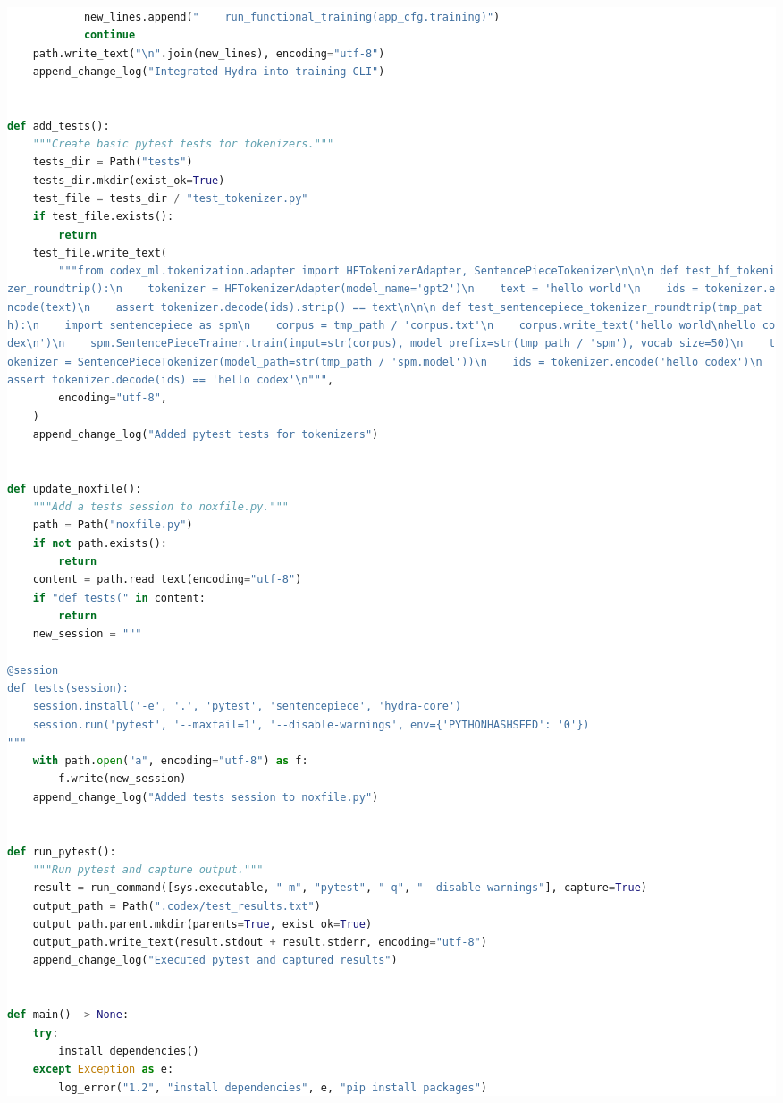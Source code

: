 ```python
            new_lines.append("    run_functional_training(app_cfg.training)")
            continue
    path.write_text("\n".join(new_lines), encoding="utf-8")
    append_change_log("Integrated Hydra into training CLI")


def add_tests():
    """Create basic pytest tests for tokenizers."""
    tests_dir = Path("tests")
    tests_dir.mkdir(exist_ok=True)
    test_file = tests_dir / "test_tokenizer.py"
    if test_file.exists():
        return
    test_file.write_text(
        """from codex_ml.tokenization.adapter import HFTokenizerAdapter, SentencePieceTokenizer\n\n\n def test_hf_tokenizer_roundtrip():\n    tokenizer = HFTokenizerAdapter(model_name='gpt2')\n    text = 'hello world'\n    ids = tokenizer.encode(text)\n    assert tokenizer.decode(ids).strip() == text\n\n\n def test_sentencepiece_tokenizer_roundtrip(tmp_path):\n    import sentencepiece as spm\n    corpus = tmp_path / 'corpus.txt'\n    corpus.write_text('hello world\nhello codex\n')\n    spm.SentencePieceTrainer.train(input=str(corpus), model_prefix=str(tmp_path / 'spm'), vocab_size=50)\n    tokenizer = SentencePieceTokenizer(model_path=str(tmp_path / 'spm.model'))\n    ids = tokenizer.encode('hello codex')\n    assert tokenizer.decode(ids) == 'hello codex'\n""",
        encoding="utf-8",
    )
    append_change_log("Added pytest tests for tokenizers")


def update_noxfile():
    """Add a tests session to noxfile.py."""
    path = Path("noxfile.py")
    if not path.exists():
        return
    content = path.read_text(encoding="utf-8")
    if "def tests(" in content:
        return
    new_session = """

@session
def tests(session):
    session.install('-e', '.', 'pytest', 'sentencepiece', 'hydra-core')
    session.run('pytest', '--maxfail=1', '--disable-warnings', env={'PYTHONHASHSEED': '0'})
"""
    with path.open("a", encoding="utf-8") as f:
        f.write(new_session)
    append_change_log("Added tests session to noxfile.py")


def run_pytest():
    """Run pytest and capture output."""
    result = run_command([sys.executable, "-m", "pytest", "-q", "--disable-warnings"], capture=True)
    output_path = Path(".codex/test_results.txt")
    output_path.parent.mkdir(parents=True, exist_ok=True)
    output_path.write_text(result.stdout + result.stderr, encoding="utf-8")
    append_change_log("Executed pytest and captured results")


def main() -> None:
    try:
        install_dependencies()
    except Exception as e:
        log_error("1.2", "install dependencies", e, "pip install packages")

```